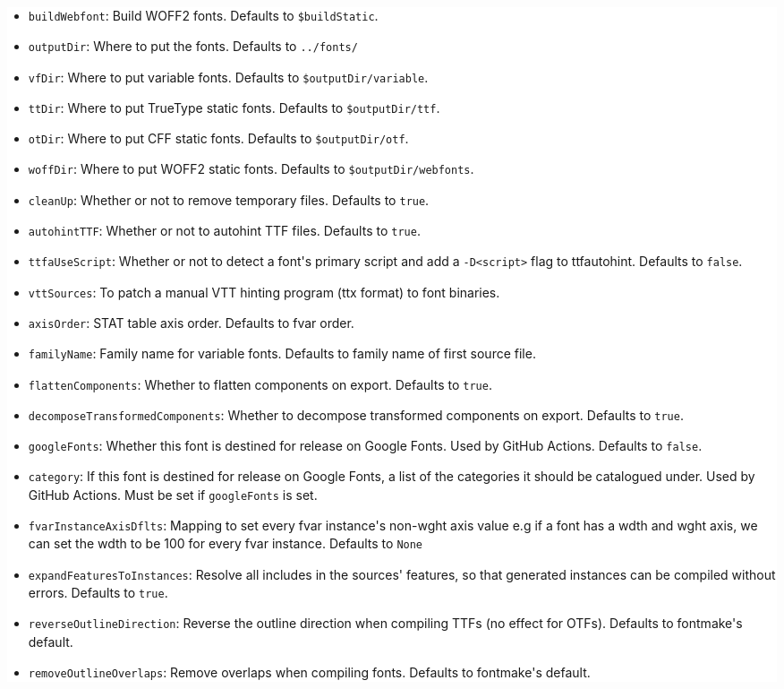 -   `buildWebfont`: Build WOFF2 fonts. Defaults to `$buildStatic`.

-   `outputDir`: Where to put the fonts. Defaults to `../fonts/`

-   `vfDir`: Where to put variable fonts. Defaults to
    `$outputDir/variable`.

-   `ttDir`: Where to put TrueType static fonts. Defaults to
    `$outputDir/ttf`.

-   `otDir`: Where to put CFF static fonts. Defaults to
    `$outputDir/otf`.

-   `woffDir`: Where to put WOFF2 static fonts. Defaults to
    `$outputDir/webfonts`.

-   `cleanUp`: Whether or not to remove temporary files. Defaults to
    `true`.

-   `autohintTTF`: Whether or not to autohint TTF files. Defaults to
    `true`.

-   `ttfaUseScript`: Whether or not to detect a font\'s primary script
    and add a `-D<script>` flag to ttfautohint. Defaults to `false`.

-   `vttSources`: To patch a manual VTT hinting program (ttx format) to
    font binaries.

-   `axisOrder`: STAT table axis order. Defaults to fvar order.

-   `familyName`: Family name for variable fonts. Defaults to family
    name of first source file.

-   `flattenComponents`: Whether to flatten components on export.
    Defaults to `true`.

-   `decomposeTransformedComponents`: Whether to decompose transformed
    components on export. Defaults to `true`.

-   `googleFonts`: Whether this font is destined for release on Google
    Fonts. Used by GitHub Actions. Defaults to `false`.

-   `category`: If this font is destined for release on Google Fonts, a
    list of the categories it should be catalogued under. Used by GitHub
    Actions. Must be set if `googleFonts` is set.

-   `fvarInstanceAxisDflts`: Mapping to set every fvar instance\'s
    non-wght axis value e.g if a font has a wdth and wght axis, we can
    set the wdth to be 100 for every fvar instance. Defaults to `None`

-   `expandFeaturesToInstances`: Resolve all includes in the sources\'
    features, so that generated instances can be compiled without
    errors. Defaults to `true`.

-   `reverseOutlineDirection`: Reverse the outline direction when
    compiling TTFs (no effect for OTFs). Defaults to fontmake\'s
    default.

-   `removeOutlineOverlaps`: Remove overlaps when compiling fonts.
    Defaults to fontmake\'s default.
